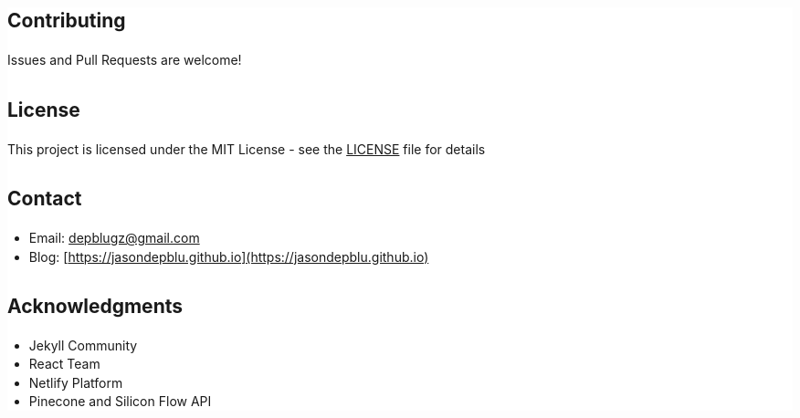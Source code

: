 ## Contributing

Issues and Pull Requests are welcome!

## License

This project is licensed under the MIT License - see the [LICENSE](LICENSE) file for details

## Contact

- Email: depblugz@gmail.com
- Blog: [https://jasondepblu.github.io](https://jasondepblu.github.io)

## Acknowledgments

- Jekyll Community
- React Team
- Netlify Platform
- Pinecone and Silicon Flow API
